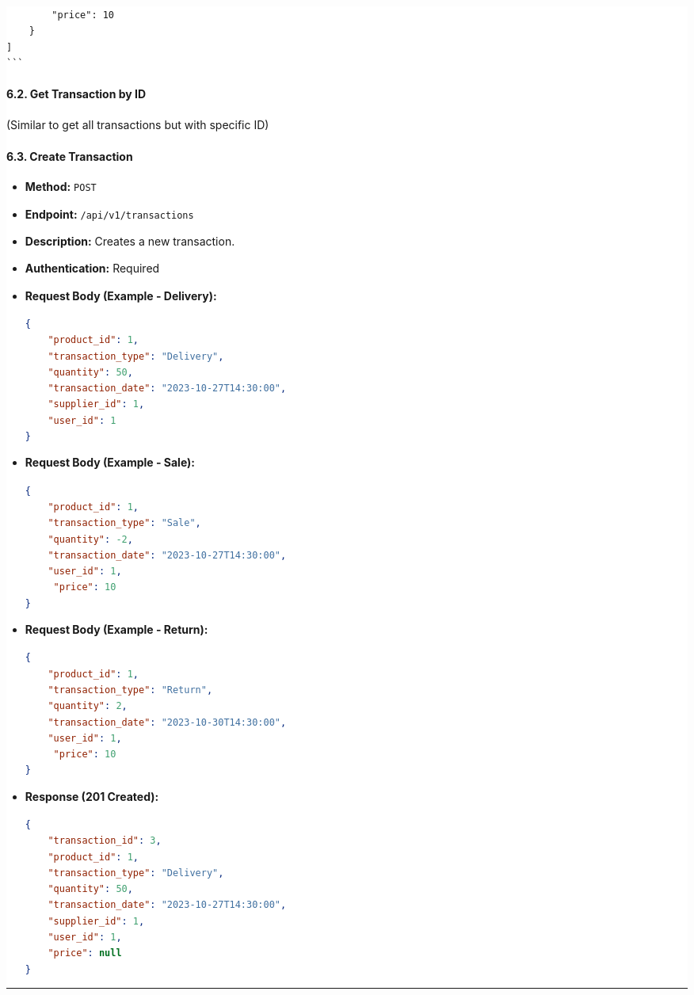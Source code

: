             "price": 10
        }
    ]
    ```

#### 6.2. Get Transaction by ID
(Similar to get all transactions but with specific ID)
#### 6.3. Create Transaction

*   **Method:** `POST`
*   **Endpoint:** `/api/v1/transactions`
*   **Description:** Creates a new transaction.
*   **Authentication:** Required
*   **Request Body (Example - Delivery):**

    ```json
    {
        "product_id": 1,
        "transaction_type": "Delivery",
        "quantity": 50,
        "transaction_date": "2023-10-27T14:30:00",
        "supplier_id": 1,
        "user_id": 1
    }
    ```
*   **Request Body (Example - Sale):**

    ```json
    {
        "product_id": 1,
        "transaction_type": "Sale",
        "quantity": -2,
        "transaction_date": "2023-10-27T14:30:00",
        "user_id": 1,
         "price": 10
    }
    ```
* **Request Body (Example - Return):**

    ```json
    {
        "product_id": 1,
        "transaction_type": "Return",
        "quantity": 2,
        "transaction_date": "2023-10-30T14:30:00",
        "user_id": 1,
         "price": 10
    }
    ```

*   **Response (201 Created):**

    ```json
    {
        "transaction_id": 3,
        "product_id": 1,
        "transaction_type": "Delivery",
        "quantity": 50,
        "transaction_date": "2023-10-27T14:30:00",
        "supplier_id": 1,
        "user_id": 1,
        "price": null
    }
    ```

---